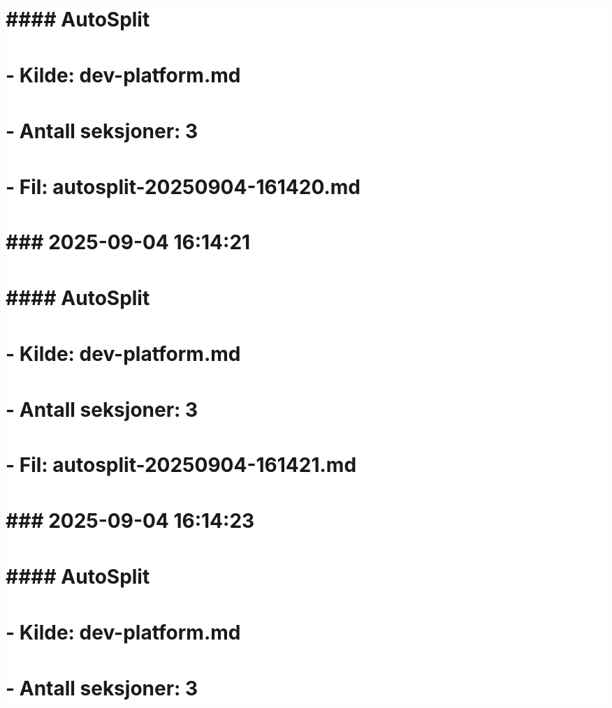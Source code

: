 # \#### AutoSplit

# \- Kilde: dev-platform.md

# \- Antall seksjoner: 3

# \- Fil: autosplit-20250904-161420.md

#

#

#

#

# \### 2025-09-04 16:14:21

# \#### AutoSplit

# \- Kilde: dev-platform.md

# \- Antall seksjoner: 3

# \- Fil: autosplit-20250904-161421.md

#

#

#

#

# \### 2025-09-04 16:14:23

# \#### AutoSplit

# \- Kilde: dev-platform.md

# \- Antall seksjoner: 3
